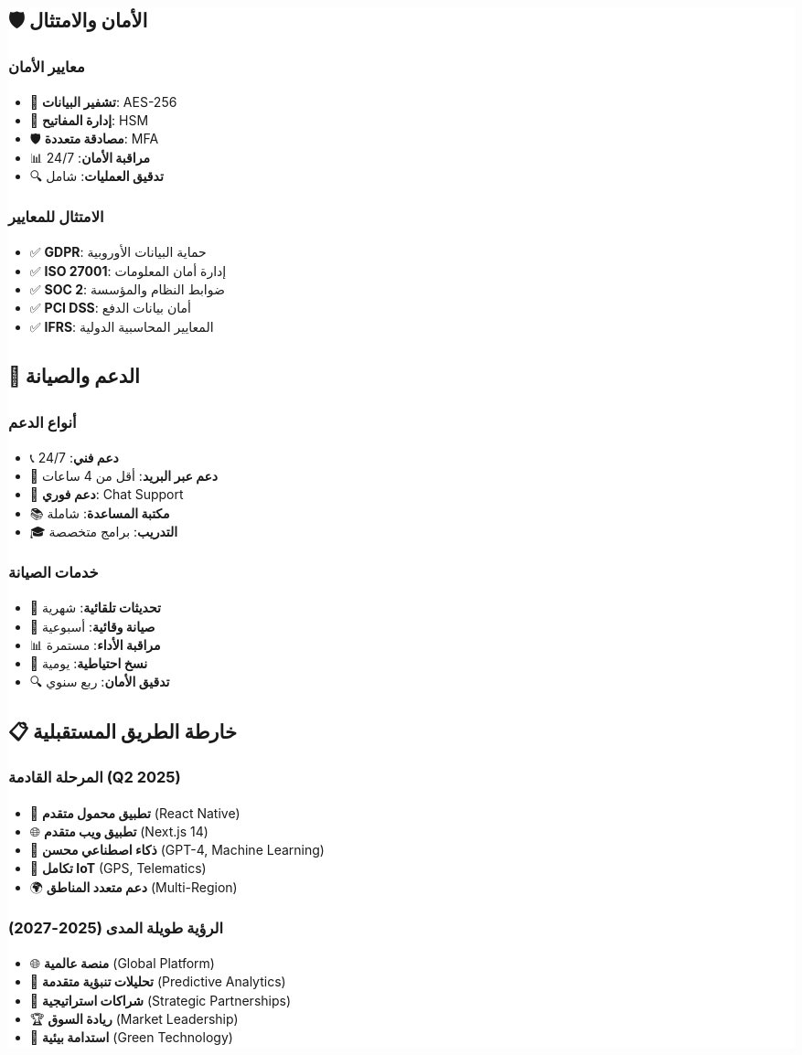 ## 🛡️ الأمان والامتثال

### معايير الأمان
- 🔐 **تشفير البيانات**: AES-256
- 🔑 **إدارة المفاتيح**: HSM
- 🛡️ **مصادقة متعددة**: MFA
- 📊 **مراقبة الأمان**: 24/7
- 🔍 **تدقيق العمليات**: شامل

### الامتثال للمعايير
- ✅ **GDPR**: حماية البيانات الأوروبية  
- ✅ **ISO 27001**: إدارة أمان المعلومات
- ✅ **SOC 2**: ضوابط النظام والمؤسسة
- ✅ **PCI DSS**: أمان بيانات الدفع
- ✅ **IFRS**: المعايير المحاسبية الدولية

## 🤝 الدعم والصيانة

### أنواع الدعم
- 📞 **دعم فني**: 24/7
- 📧 **دعم عبر البريد**: أقل من 4 ساعات
- 💬 **دعم فوري**: Chat Support
- 📚 **مكتبة المساعدة**: شاملة
- 🎓 **التدريب**: برامج متخصصة

### خدمات الصيانة
- 🔄 **تحديثات تلقائية**: شهرية
- 🔧 **صيانة وقائية**: أسبوعية  
- 📊 **مراقبة الأداء**: مستمرة
- 💾 **نسخ احتياطية**: يومية
- 🔍 **تدقيق الأمان**: ربع سنوي

## 📋 خارطة الطريق المستقبلية

### المرحلة القادمة (Q2 2025)
- 📱 **تطبيق محمول متقدم** (React Native)
- 🌐 **تطبيق ويب متقدم** (Next.js 14)
- 🤖 **ذكاء اصطناعي محسن** (GPT-4, Machine Learning)
- 🔗 **تكامل IoT** (GPS, Telematics)
- 🌍 **دعم متعدد المناطق** (Multi-Region)

### الرؤية طويلة المدى (2025-2027)
- 🌐 **منصة عالمية** (Global Platform)
- 🔮 **تحليلات تنبؤية متقدمة** (Predictive Analytics)
- 🤝 **شراكات استراتيجية** (Strategic Partnerships)
- 🏆 **ريادة السوق** (Market Leadership)
- 🌱 **استدامة بيئية** (Green Technology)

